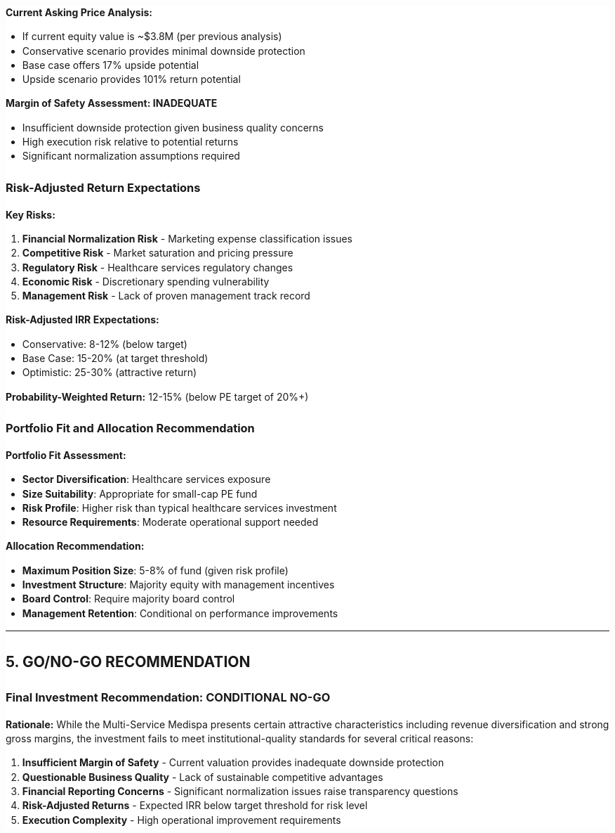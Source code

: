 **Current Asking Price Analysis:**
- If current equity value is ~$3.8M (per previous analysis)
- Conservative scenario provides minimal downside protection
- Base case offers 17% upside potential
- Upside scenario provides 101% return potential

**Margin of Safety Assessment: INADEQUATE**
- Insufficient downside protection given business quality concerns
- High execution risk relative to potential returns
- Significant normalization assumptions required

### Risk-Adjusted Return Expectations

**Key Risks:**
1. **Financial Normalization Risk** - Marketing expense classification issues
2. **Competitive Risk** - Market saturation and pricing pressure
3. **Regulatory Risk** - Healthcare services regulatory changes
4. **Economic Risk** - Discretionary spending vulnerability
5. **Management Risk** - Lack of proven management track record

**Risk-Adjusted IRR Expectations:**
- Conservative: 8-12% (below target)
- Base Case: 15-20% (at target threshold)
- Optimistic: 25-30% (attractive return)

**Probability-Weighted Return:** 12-15% (below PE target of 20%+)

### Portfolio Fit and Allocation Recommendation

**Portfolio Fit Assessment:**
- **Sector Diversification**: Healthcare services exposure
- **Size Suitability**: Appropriate for small-cap PE fund
- **Risk Profile**: Higher risk than typical healthcare services investment
- **Resource Requirements**: Moderate operational support needed

**Allocation Recommendation:**
- **Maximum Position Size**: 5-8% of fund (given risk profile)
- **Investment Structure**: Majority equity with management incentives
- **Board Control**: Require majority board control
- **Management Retention**: Conditional on performance improvements

---

## 5. GO/NO-GO RECOMMENDATION

### Final Investment Recommendation: **CONDITIONAL NO-GO**

**Rationale:**
While the Multi-Service Medispa presents certain attractive characteristics including revenue diversification and strong gross margins, the investment fails to meet institutional-quality standards for several critical reasons:

1. **Insufficient Margin of Safety** - Current valuation provides inadequate downside protection
2. **Questionable Business Quality** - Lack of sustainable competitive advantages
3. **Financial Reporting Concerns** - Significant normalization issues raise transparency questions
4. **Risk-Adjusted Returns** - Expected IRR below target threshold for risk level
5. **Execution Complexity** - High operational improvement requirements

